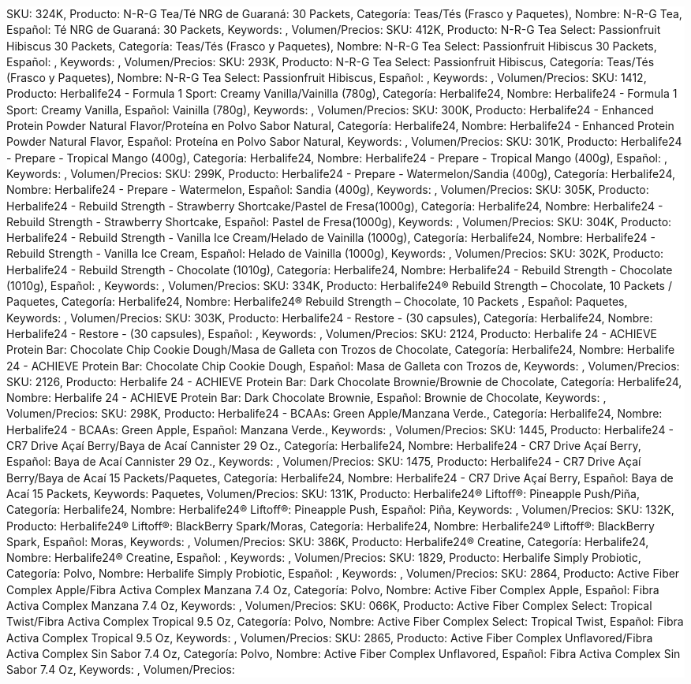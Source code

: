 SKU: 324K, Producto: N-R-G Tea/Té NRG de Guaraná: 30 Packets, Categoría: Teas/Tés (Frasco y Paquetes), Nombre: N-R-G Tea, Español: Té NRG de Guaraná: 30 Packets, Keywords: , Volumen/Precios: 
SKU: 412K, Producto: N-R-G Tea Select: Passionfruit Hibiscus 30 Packets, Categoría: Teas/Tés (Frasco y Paquetes), Nombre: N-R-G Tea Select: Passionfruit Hibiscus 30 Packets, Español: , Keywords: , Volumen/Precios: 
SKU: 293K, Producto: N-R-G Tea Select: Passionfruit Hibiscus, Categoría: Teas/Tés (Frasco y Paquetes), Nombre: N-R-G Tea Select: Passionfruit Hibiscus, Español: , Keywords: , Volumen/Precios: 
SKU: 1412, Producto: Herbalife24 - Formula 1 Sport: Creamy Vanilla/Vainilla (780g), Categoría: Herbalife24, Nombre: Herbalife24 - Formula 1 Sport: Creamy Vanilla, Español: Vainilla (780g), Keywords: , Volumen/Precios: 
SKU: 300K, Producto: Herbalife24 - Enhanced Protein Powder Natural Flavor/Proteína en Polvo Sabor Natural, Categoría: Herbalife24, Nombre: Herbalife24 - Enhanced Protein Powder Natural Flavor, Español: Proteína en Polvo Sabor Natural, Keywords: , Volumen/Precios: 
SKU: 301K, Producto: Herbalife24 - Prepare - Tropical Mango (400g), Categoría: Herbalife24, Nombre: Herbalife24 - Prepare - Tropical Mango (400g), Español: , Keywords: , Volumen/Precios: 
SKU: 299K, Producto: Herbalife24 - Prepare - Watermelon/Sandia (400g), Categoría: Herbalife24, Nombre: Herbalife24 - Prepare - Watermelon, Español: Sandia (400g), Keywords: , Volumen/Precios: 
SKU: 305K, Producto: Herbalife24  - Rebuild Strength - Strawberry Shortcake/Pastel de Fresa(1000g), Categoría: Herbalife24, Nombre: Herbalife24  - Rebuild Strength - Strawberry Shortcake, Español: Pastel de Fresa(1000g), Keywords: , Volumen/Precios: 
SKU: 304K, Producto: Herbalife24  - Rebuild Strength - Vanilla Ice Cream/Helado de Vainilla (1000g), Categoría: Herbalife24, Nombre: Herbalife24  - Rebuild Strength - Vanilla Ice Cream, Español: Helado de Vainilla (1000g), Keywords: , Volumen/Precios: 
SKU: 302K, Producto: Herbalife24  - Rebuild Strength - Chocolate (1010g), Categoría: Herbalife24, Nombre: Herbalife24  - Rebuild Strength - Chocolate (1010g), Español: , Keywords: , Volumen/Precios: 
SKU: 334K, Producto: Herbalife24® Rebuild Strength – Chocolate, 10 Packets / Paquetes, Categoría: Herbalife24, Nombre: Herbalife24® Rebuild Strength – Chocolate, 10 Packets , Español:  Paquetes, Keywords: , Volumen/Precios: 
SKU: 303K, Producto: Herbalife24  - Restore - (30 capsules), Categoría: Herbalife24, Nombre: Herbalife24  - Restore - (30 capsules), Español: , Keywords: , Volumen/Precios: 
SKU: 2124, Producto: Herbalife 24 - ACHIEVE Protein  Bar: Chocolate Chip Cookie Dough/Masa de Galleta con Trozos de
Chocolate, Categoría: Herbalife24, Nombre: Herbalife 24 - ACHIEVE Protein  Bar: Chocolate Chip Cookie Dough, Español: Masa de Galleta con Trozos de, Keywords: , Volumen/Precios: 
SKU: 2126, Producto: Herbalife 24 - ACHIEVE Protein  Bar: Dark Chocolate Brownie/Brownie de Chocolate, Categoría: Herbalife24, Nombre: Herbalife 24 - ACHIEVE Protein  Bar: Dark Chocolate Brownie, Español: Brownie de Chocolate, Keywords: , Volumen/Precios: 
SKU: 298K, Producto: Herbalife24 - BCAAs: Green Apple/Manzana Verde., Categoría: Herbalife24, Nombre: Herbalife24 - BCAAs: Green Apple, Español: Manzana Verde., Keywords: , Volumen/Precios: 
SKU: 1445, Producto: Herbalife24 - CR7 Drive Açaí Berry/Baya de Acaí Cannister 29 Oz., Categoría: Herbalife24, Nombre: Herbalife24 - CR7 Drive Açaí Berry, Español: Baya de Acaí Cannister 29 Oz., Keywords: , Volumen/Precios: 
SKU: 1475, Producto: Herbalife24 - CR7 Drive Açaí Berry/Baya de Acaí 15 Packets/Paquetes, Categoría: Herbalife24, Nombre: Herbalife24 - CR7 Drive Açaí Berry, Español: Baya de Acaí 15 Packets, Keywords: Paquetes, Volumen/Precios: 
SKU: 131K, Producto: Herbalife24® Liftoff®: Pineapple Push/Piña, Categoría: Herbalife24, Nombre: Herbalife24® Liftoff®: Pineapple Push, Español: Piña, Keywords: , Volumen/Precios: 
SKU: 132K, Producto: Herbalife24® Liftoff®: BlackBerry Spark/Moras, Categoría: Herbalife24, Nombre: Herbalife24® Liftoff®: BlackBerry Spark, Español: Moras, Keywords: , Volumen/Precios: 
SKU: 386K, Producto: Herbalife24® Creatine, Categoría: Herbalife24, Nombre: Herbalife24® Creatine, Español: , Keywords: , Volumen/Precios: 
SKU: 1829, Producto: Herbalife Simply Probiotic, Categoría: Polvo, Nombre: Herbalife Simply Probiotic, Español: , Keywords: , Volumen/Precios: 
SKU: 2864, Producto: Active Fiber Complex Apple/Fibra Activa Complex Manzana 7.4 Oz, Categoría: Polvo, Nombre: Active Fiber Complex Apple, Español: Fibra Activa Complex Manzana 7.4 Oz, Keywords: , Volumen/Precios: 
SKU: 066K, Producto: Active Fiber Complex Select: Tropical Twist/Fibra Activa Complex Tropical 9.5 Oz, Categoría: Polvo, Nombre: Active Fiber Complex Select: Tropical Twist, Español: Fibra Activa Complex Tropical 9.5 Oz, Keywords: , Volumen/Precios: 
SKU: 2865, Producto: Active Fiber Complex Unflavored/Fibra Activa Complex Sin Sabor 7.4 Oz, Categoría: Polvo, Nombre: Active Fiber Complex Unflavored, Español: Fibra Activa Complex Sin Sabor 7.4 Oz, Keywords: , Volumen/Precios: 